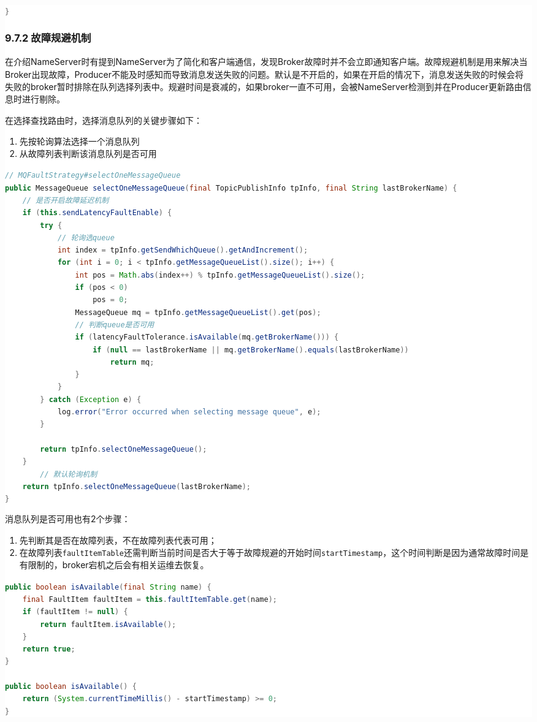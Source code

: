 ```java
}
```

### 9.7.2 故障规避机制

在介绍NameServer时有提到NameServer为了简化和客户端通信，发现Broker故障时并不会立即通知客户端。故障规避机制是用来解决当Broker出现故障，Producer不能及时感知而导致消息发送失败的问题。默认是不开启的，如果在开启的情况下，消息发送失败的时候会将失败的broker暂时排除在队列选择列表中。规避时间是衰减的，如果broker一直不可用，会被NameServer检测到并在Producer更新路由信息时进行剔除。

在选择查找路由时，选择消息队列的关键步骤如下：

1. 先按轮询算法选择一个消息队列
2. 从故障列表判断该消息队列是否可用

```java
// MQFaultStrategy#selectOneMessageQueue
public MessageQueue selectOneMessageQueue(final TopicPublishInfo tpInfo, final String lastBrokerName) {
    // 是否开启故障延迟机制
    if (this.sendLatencyFaultEnable) {
        try {
          	// 轮询选queue
            int index = tpInfo.getSendWhichQueue().getAndIncrement();
            for (int i = 0; i < tpInfo.getMessageQueueList().size(); i++) {
                int pos = Math.abs(index++) % tpInfo.getMessageQueueList().size();
                if (pos < 0)
                    pos = 0;
                MessageQueue mq = tpInfo.getMessageQueueList().get(pos);
              	// 判断queue是否可用
                if (latencyFaultTolerance.isAvailable(mq.getBrokerName())) {
                    if (null == lastBrokerName || mq.getBrokerName().equals(lastBrokerName))
                        return mq;
                }
            }
        } catch (Exception e) {
            log.error("Error occurred when selecting message queue", e);
        }

        return tpInfo.selectOneMessageQueue();
    }
		// 默认轮询机制
    return tpInfo.selectOneMessageQueue(lastBrokerName);
}
```

消息队列是否可用也有2个步骤：

1. 先判断其是否在故障列表，不在故障列表代表可用；
2. 在故障列表`faultItemTable`还需判断当前时间是否大于等于故障规避的开始时间`startTimestamp`，这个时间判断是因为通常故障时间是有限制的，broker宕机之后会有相关运维去恢复。

```java
public boolean isAvailable(final String name) {
    final FaultItem faultItem = this.faultItemTable.get(name);
    if (faultItem != null) {
        return faultItem.isAvailable();
    }
    return true;
}

public boolean isAvailable() {
  	return (System.currentTimeMillis() - startTimestamp) >= 0;
}
```
